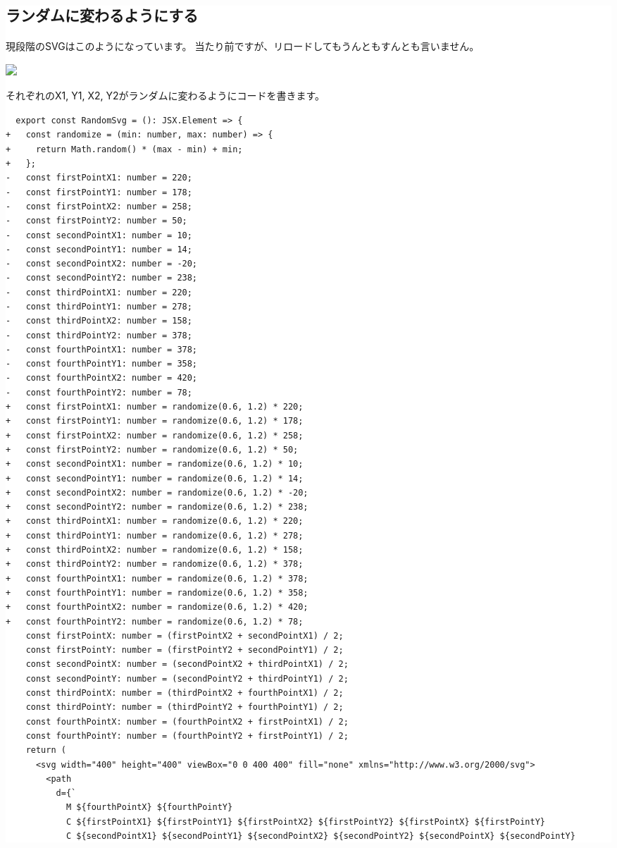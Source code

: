 ## ランダムに変わるようにする

現段階のSVGはこのようになっています。
当たり前ですが、リロードしてもうんともすんとも言いません。

![](https://qiita-image-store.s3.ap-northeast-1.amazonaws.com/0/214677/84a477f2-9ec7-0547-9ebc-3b11df41b091.gif)

それぞれのX1, Y1, X2, Y2がランダムに変わるようにコードを書きます。

```diff_typescript:randomSvg.tsx
  export const RandomSvg = (): JSX.Element => {
+   const randomize = (min: number, max: number) => {
+     return Math.random() * (max - min) + min;
+   };
-   const firstPointX1: number = 220;
-   const firstPointY1: number = 178;
-   const firstPointX2: number = 258;
-   const firstPointY2: number = 50;
-   const secondPointX1: number = 10;
-   const secondPointY1: number = 14;
-   const secondPointX2: number = -20;
-   const secondPointY2: number = 238;
-   const thirdPointX1: number = 220;
-   const thirdPointY1: number = 278;
-   const thirdPointX2: number = 158;
-   const thirdPointY2: number = 378;
-   const fourthPointX1: number = 378;
-   const fourthPointY1: number = 358;
-   const fourthPointX2: number = 420;
-   const fourthPointY2: number = 78;
+   const firstPointX1: number = randomize(0.6, 1.2) * 220;
+   const firstPointY1: number = randomize(0.6, 1.2) * 178;
+   const firstPointX2: number = randomize(0.6, 1.2) * 258;
+   const firstPointY2: number = randomize(0.6, 1.2) * 50;
+   const secondPointX1: number = randomize(0.6, 1.2) * 10;
+   const secondPointY1: number = randomize(0.6, 1.2) * 14;
+   const secondPointX2: number = randomize(0.6, 1.2) * -20;
+   const secondPointY2: number = randomize(0.6, 1.2) * 238;
+   const thirdPointX1: number = randomize(0.6, 1.2) * 220;
+   const thirdPointY1: number = randomize(0.6, 1.2) * 278;
+   const thirdPointX2: number = randomize(0.6, 1.2) * 158;
+   const thirdPointY2: number = randomize(0.6, 1.2) * 378;
+   const fourthPointX1: number = randomize(0.6, 1.2) * 378;
+   const fourthPointY1: number = randomize(0.6, 1.2) * 358;
+   const fourthPointX2: number = randomize(0.6, 1.2) * 420;
+   const fourthPointY2: number = randomize(0.6, 1.2) * 78;
    const firstPointX: number = (firstPointX2 + secondPointX1) / 2;
    const firstPointY: number = (firstPointY2 + secondPointY1) / 2;
    const secondPointX: number = (secondPointX2 + thirdPointX1) / 2;
    const secondPointY: number = (secondPointY2 + thirdPointY1) / 2;
    const thirdPointX: number = (thirdPointX2 + fourthPointX1) / 2;
    const thirdPointY: number = (thirdPointY2 + fourthPointY1) / 2;
    const fourthPointX: number = (fourthPointX2 + firstPointX1) / 2;
    const fourthPointY: number = (fourthPointY2 + firstPointY1) / 2;
    return (
      <svg width="400" height="400" viewBox="0 0 400 400" fill="none" xmlns="http://www.w3.org/2000/svg">
        <path
          d={`
            M ${fourthPointX} ${fourthPointY}
            C ${firstPointX1} ${firstPointY1} ${firstPointX2} ${firstPointY2} ${firstPointX} ${firstPointY}
            C ${secondPointX1} ${secondPointY1} ${secondPointX2} ${secondPointY2} ${secondPointX} ${secondPointY}
```